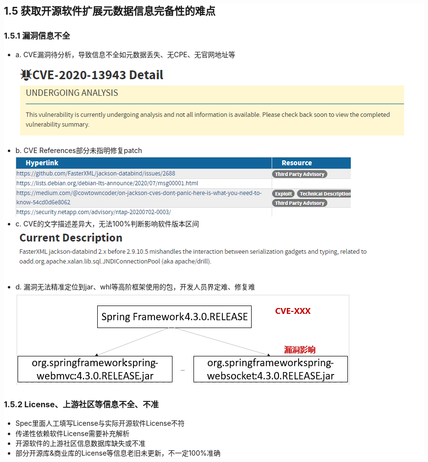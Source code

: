 ## 1.5 获取开源软件扩展元数据信息完备性的难点

### 1.5.1 漏洞信息不全

* a. CVE漏洞待分析，导致信息不全如元数据丢失、无CPE、无官网地址等
  ![](./vun-1.png)
* b. CVE References部分未指明修复patch
  ![](./vun-2.png)
* c. CVE的文字描述差异大，无法100%判断影响软件版本区间
  ![](./vun-3.png)
* d. 漏洞无法精准定位到jar、whl等高阶框架使用的包，开发人员界定难、修复难
  ![](./vun-4.png)

### 1.5.2 License、上游社区等信息不全、不准

- Spec里面人工填写License与实际开源软件License不符
- 传递性依赖软件License需要补充解析
- 开源软件的上游社区信息数据库缺失或不准
- 部分开源库&商业库的License等信息老旧未更新，不一定100%准确

